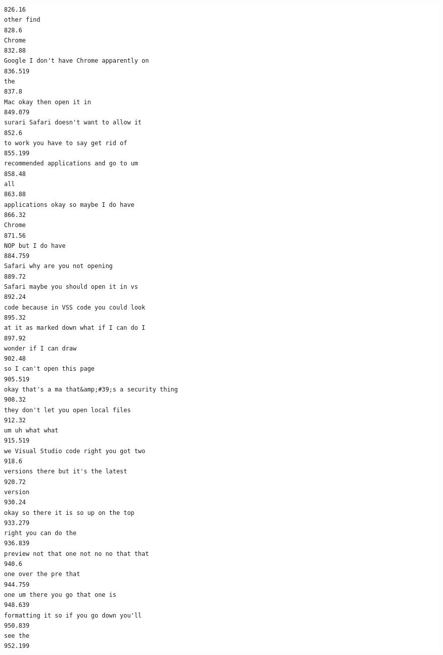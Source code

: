 ```
826.16
other find
828.6
Chrome
832.88
Google I don't have Chrome apparently on
836.519
the
837.8
Mac okay then open it in
849.079
surari Safari doesn't want to allow it
852.6
to work you have to say get rid of
855.199
recommended applications and go to um
858.48
all
863.88
applications okay so maybe I do have
866.32
Chrome
871.56
NOP but I do have
884.759
Safari why are you not opening
889.72
Safari maybe you should open it in vs
892.24
code because in VSS code you could look
895.32
at it as marked down what if I can do I
897.92
wonder if I can draw
902.48
so I can't open this page
905.519
okay that's a ma that&amp;#39;s a security thing
908.32
they don't let you open local files
912.32
um uh what what
915.519
we Visual Studio code right you got two
918.6
versions there but it's the latest
920.72
version
930.24
okay so there it is so up on the top
933.279
right you can do the
936.839
preview not that one not no no that that
940.6
one over the pre that
944.759
one um there you go that one is
948.639
formatting it so if you go down you'll
950.839
see the
952.199
```